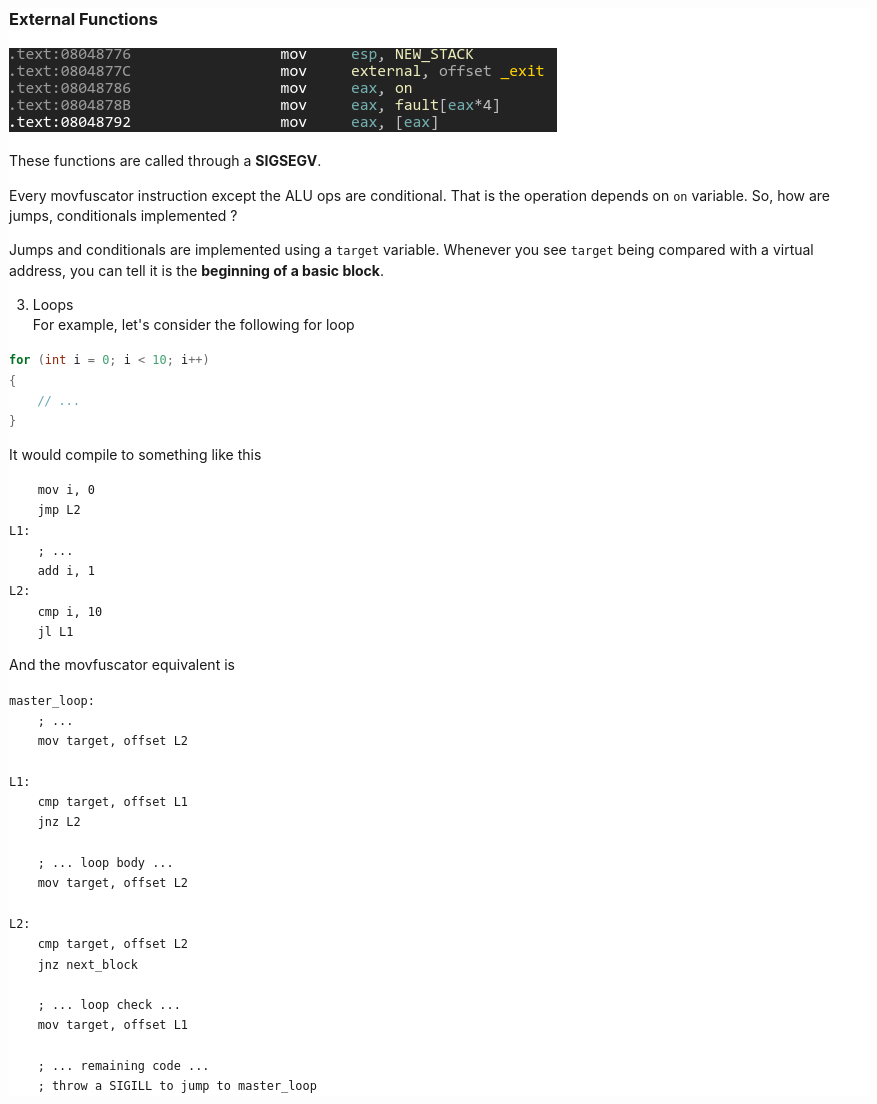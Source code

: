 ###  External Functions

![ecall](/images/swamp/ecall.png)

These functions are called through a **SIGSEGV**.

Every movfuscator instruction except the ALU ops are conditional. That is the operation depends on `on` variable. So, how are jumps, conditionals implemented ?

Jumps and conditionals are implemented using a `target` variable. Whenever you see `target` being compared with a virtual address, you can tell it is the **beginning of a basic block**.

3.  Loops  
For example, let's consider the following for loop

```c
for (int i = 0; i < 10; i++)
{
    // ...
}
```

It would compile to something like this

```x86asm
    mov i, 0
    jmp L2
L1:
    ; ...
    add i, 1
L2:
    cmp i, 10
    jl L1
```

And the movfuscator equivalent is

```x86asm
master_loop:
    ; ...
    mov target, offset L2

L1:
    cmp target, offset L1
    jnz L2

    ; ... loop body ...
    mov target, offset L2

L2:
    cmp target, offset L2
    jnz next_block

    ; ... loop check ...
    mov target, offset L1

    ; ... remaining code ...
    ; throw a SIGILL to jump to master_loop
```
